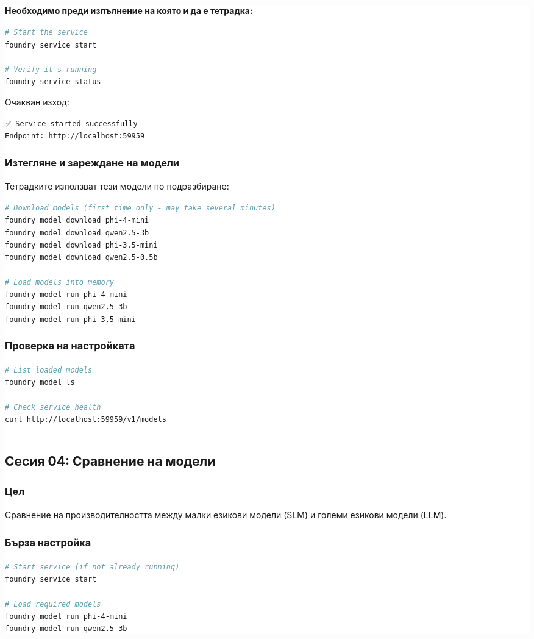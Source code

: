 **Необходимо преди изпълнение на която и да е тетрадка:**

```bash
# Start the service
foundry service start

# Verify it's running
foundry service status
```

Очакван изход:
```
✅ Service started successfully
Endpoint: http://localhost:59959
```

### Изтегляне и зареждане на модели

Тетрадките използват тези модели по подразбиране:

```bash
# Download models (first time only - may take several minutes)
foundry model download phi-4-mini
foundry model download qwen2.5-3b
foundry model download phi-3.5-mini
foundry model download qwen2.5-0.5b

# Load models into memory
foundry model run phi-4-mini
foundry model run qwen2.5-3b
foundry model run phi-3.5-mini
```

### Проверка на настройката

```bash
# List loaded models
foundry model ls

# Check service health
curl http://localhost:59959/v1/models
```

---

## Сесия 04: Сравнение на модели

### Цел
Сравнение на производителността между малки езикови модели (SLM) и големи езикови модели (LLM).

### Бърза настройка

```bash
# Start service (if not already running)
foundry service start

# Load required models
foundry model run phi-4-mini
foundry model run qwen2.5-3b
```
